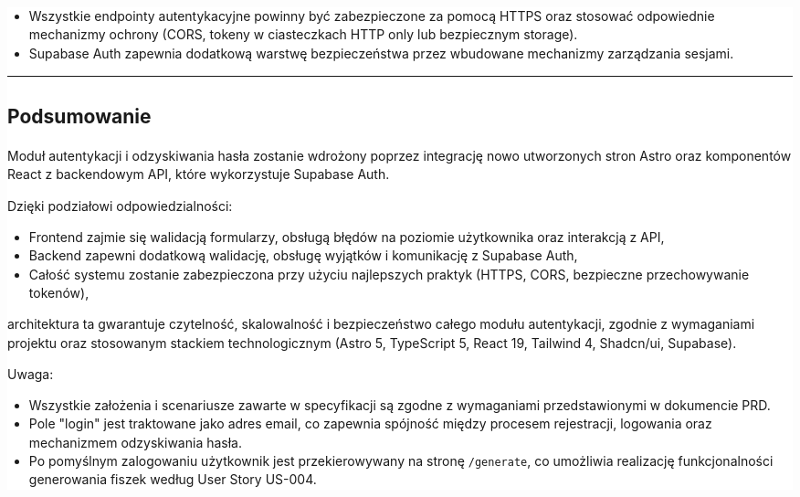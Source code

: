 - Wszystkie endpointy autentykacyjne powinny być zabezpieczone za pomocą HTTPS oraz stosować odpowiednie mechanizmy ochrony (CORS, tokeny w ciasteczkach HTTP only lub bezpiecznym storage).
- Supabase Auth zapewnia dodatkową warstwę bezpieczeństwa przez wbudowane mechanizmy zarządzania sesjami.

---

## Podsumowanie

Moduł autentykacji i odzyskiwania hasła zostanie wdrożony poprzez integrację nowo utworzonych stron Astro oraz komponentów React z backendowym API, które wykorzystuje Supabase Auth.

Dzięki podziałowi odpowiedzialności:

- Frontend zajmie się walidacją formularzy, obsługą błędów na poziomie użytkownika oraz interakcją z API,
- Backend zapewni dodatkową walidację, obsługę wyjątków i komunikację z Supabase Auth,
- Całość systemu zostanie zabezpieczona przy użyciu najlepszych praktyk (HTTPS, CORS, bezpieczne przechowywanie tokenów),

architektura ta gwarantuje czytelność, skalowalność i bezpieczeństwo całego modułu autentykacji, zgodnie z wymaganiami projektu oraz stosowanym stackiem technologicznym (Astro 5, TypeScript 5, React 19, Tailwind 4, Shadcn/ui, Supabase).

Uwaga:

- Wszystkie założenia i scenariusze zawarte w specyfikacji są zgodne z wymaganiami przedstawionymi w dokumencie PRD.
- Pole "login" jest traktowane jako adres email, co zapewnia spójność między procesem rejestracji, logowania oraz mechanizmem odzyskiwania hasła.
- Po pomyślnym zalogowaniu użytkownik jest przekierowywany na stronę `/generate`, co umożliwia realizację funkcjonalności generowania fiszek według User Story US-004.
